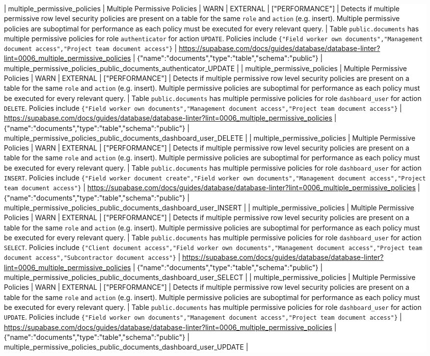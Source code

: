 | multiple_permissive_policies | Multiple Permissive Policies | WARN  | EXTERNAL | ["PERFORMANCE"] | Detects if multiple permissive row level security policies are present on a table for the same `role` and `action` (e.g. insert). Multiple permissive policies are suboptimal for performance as each policy must be executed for every relevant query. | Table `public.documents` has multiple permissive policies for role `authenticator` for action `UPDATE`. Policies include `{"Field worker own documents","Management document access","Project team document access"}`                                                                                                                                                                                                                                     | https://supabase.com/docs/guides/database/database-linter?lint=0006_multiple_permissive_policies | {"name":"documents","type":"table","schema":"public"}                    | multiple_permissive_policies_public_documents_authenticator_UPDATE                                     |
| multiple_permissive_policies | Multiple Permissive Policies | WARN  | EXTERNAL | ["PERFORMANCE"] | Detects if multiple permissive row level security policies are present on a table for the same `role` and `action` (e.g. insert). Multiple permissive policies are suboptimal for performance as each policy must be executed for every relevant query. | Table `public.documents` has multiple permissive policies for role `dashboard_user` for action `DELETE`. Policies include `{"Field worker own documents","Management document access","Project team document access"}`                                                                                                                                                                                                                                    | https://supabase.com/docs/guides/database/database-linter?lint=0006_multiple_permissive_policies | {"name":"documents","type":"table","schema":"public"}                    | multiple_permissive_policies_public_documents_dashboard_user_DELETE                                    |
| multiple_permissive_policies | Multiple Permissive Policies | WARN  | EXTERNAL | ["PERFORMANCE"] | Detects if multiple permissive row level security policies are present on a table for the same `role` and `action` (e.g. insert). Multiple permissive policies are suboptimal for performance as each policy must be executed for every relevant query. | Table `public.documents` has multiple permissive policies for role `dashboard_user` for action `INSERT`. Policies include `{"Field worker document create","Field worker own documents","Management document access","Project team document access"}`                                                                                                                                                                                                     | https://supabase.com/docs/guides/database/database-linter?lint=0006_multiple_permissive_policies | {"name":"documents","type":"table","schema":"public"}                    | multiple_permissive_policies_public_documents_dashboard_user_INSERT                                    |
| multiple_permissive_policies | Multiple Permissive Policies | WARN  | EXTERNAL | ["PERFORMANCE"] | Detects if multiple permissive row level security policies are present on a table for the same `role` and `action` (e.g. insert). Multiple permissive policies are suboptimal for performance as each policy must be executed for every relevant query. | Table `public.documents` has multiple permissive policies for role `dashboard_user` for action `SELECT`. Policies include `{"Client document access","Field worker own documents","Management document access","Project team document access","Subcontractor document access"}`                                                                                                                                                                           | https://supabase.com/docs/guides/database/database-linter?lint=0006_multiple_permissive_policies | {"name":"documents","type":"table","schema":"public"}                    | multiple_permissive_policies_public_documents_dashboard_user_SELECT                                    |
| multiple_permissive_policies | Multiple Permissive Policies | WARN  | EXTERNAL | ["PERFORMANCE"] | Detects if multiple permissive row level security policies are present on a table for the same `role` and `action` (e.g. insert). Multiple permissive policies are suboptimal for performance as each policy must be executed for every relevant query. | Table `public.documents` has multiple permissive policies for role `dashboard_user` for action `UPDATE`. Policies include `{"Field worker own documents","Management document access","Project team document access"}`                                                                                                                                                                                                                                    | https://supabase.com/docs/guides/database/database-linter?lint=0006_multiple_permissive_policies | {"name":"documents","type":"table","schema":"public"}                    | multiple_permissive_policies_public_documents_dashboard_user_UPDATE                                    |